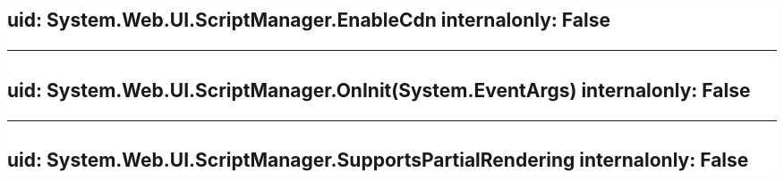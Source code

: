 uid: System.Web.UI.ScriptManager.EnableCdn
internalonly: False
---

---
uid: System.Web.UI.ScriptManager.OnInit(System.EventArgs)
internalonly: False
---

---
uid: System.Web.UI.ScriptManager.SupportsPartialRendering
internalonly: False
---
